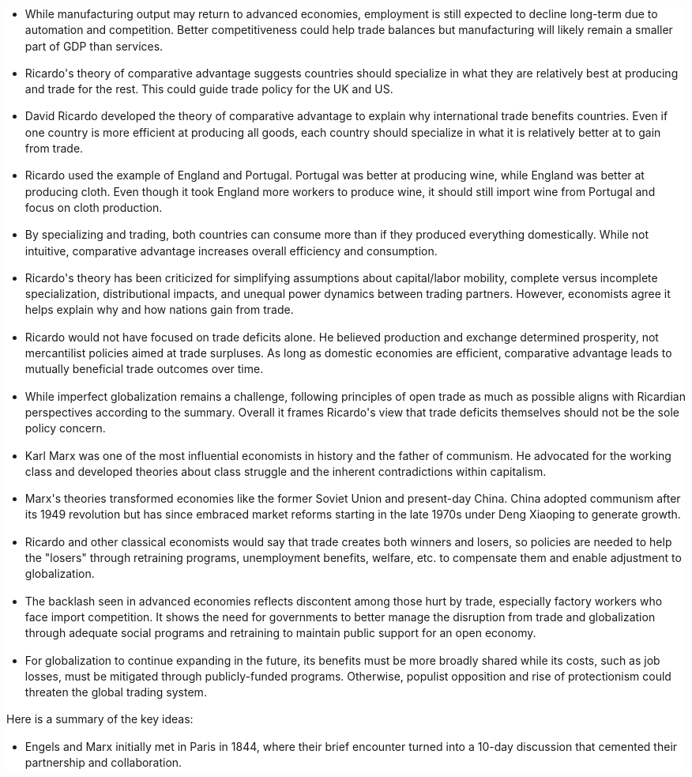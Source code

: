 - While manufacturing output may return to advanced economies, employment is still expected to decline long-term due to automation and competition. Better competitiveness could help trade balances but manufacturing will likely remain a smaller part of GDP than services.

- Ricardo's theory of comparative advantage suggests countries should specialize in what they are relatively best at producing and trade for the rest. This could guide trade policy for the UK and US.

 

- David Ricardo developed the theory of comparative advantage to explain why international trade benefits countries. Even if one country is more efficient at producing all goods, each country should specialize in what it is relatively better at to gain from trade. 

- Ricardo used the example of England and Portugal. Portugal was better at producing wine, while England was better at producing cloth. Even though it took England more workers to produce wine, it should still import wine from Portugal and focus on cloth production. 

- By specializing and trading, both countries can consume more than if they produced everything domestically. While not intuitive, comparative advantage increases overall efficiency and consumption.

- Ricardo's theory has been criticized for simplifying assumptions about capital/labor mobility, complete versus incomplete specialization, distributional impacts, and unequal power dynamics between trading partners. However, economists agree it helps explain why and how nations gain from trade.

- Ricardo would not have focused on trade deficits alone. He believed production and exchange determined prosperity, not mercantilist policies aimed at trade surpluses. As long as domestic economies are efficient, comparative advantage leads to mutually beneficial trade outcomes over time.

- While imperfect globalization remains a challenge, following principles of open trade as much as possible aligns with Ricardian perspectives according to the summary. Overall it frames Ricardo's view that trade deficits themselves should not be the sole policy concern.

 

- Karl Marx was one of the most influential economists in history and the father of communism. He advocated for the working class and developed theories about class struggle and the inherent contradictions within capitalism. 

- Marx's theories transformed economies like the former Soviet Union and present-day China. China adopted communism after its 1949 revolution but has since embraced market reforms starting in the late 1970s under Deng Xiaoping to generate growth.

- Ricardo and other classical economists would say that trade creates both winners and losers, so policies are needed to help the "losers" through retraining programs, unemployment benefits, welfare, etc. to compensate them and enable adjustment to globalization. 

- The backlash seen in advanced economies reflects discontent among those hurt by trade, especially factory workers who face import competition. It shows the need for governments to better manage the disruption from trade and globalization through adequate social programs and retraining to maintain public support for an open economy.

- For globalization to continue expanding in the future, its benefits must be more broadly shared while its costs, such as job losses, must be mitigated through publicly-funded programs. Otherwise, populist opposition and rise of protectionism could threaten the global trading system.

 Here is a summary of the key ideas:

- Engels and Marx initially met in Paris in 1844, where their brief encounter turned into a 10-day discussion that cemented their partnership and collaboration. 
